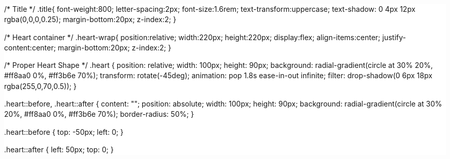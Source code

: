   /* Title */
  .title{
    font-weight:800;
    letter-spacing:2px;
    font-size:1.6rem;
    text-transform:uppercase;
    text-shadow: 0 4px 12px rgba(0,0,0,0.25);
    margin-bottom:20px;
    z-index:2;
  }

  /* Heart container */
  .heart-wrap{
    position:relative;
    width:220px;
    height:220px;
    display:flex;
    align-items:center;
    justify-content:center;
    margin-bottom:20px;
    z-index:2;
  }

  /* Proper Heart Shape */
  .heart {
    position: relative;
    width: 100px;
    height: 90px;
    background: radial-gradient(circle at 30% 20%, #ff8aa0 0%, #ff3b6e 70%);
    transform: rotate(-45deg);
    animation: pop 1.8s ease-in-out infinite;
    filter: drop-shadow(0 6px 18px rgba(255,0,70,0.5));
  }

  .heart::before,
  .heart::after {
    content: "";
    position: absolute;
    width: 100px;
    height: 90px;
    background: radial-gradient(circle at 30% 20%, #ff8aa0 0%, #ff3b6e 70%);
    border-radius: 50%;
  }

  .heart::before {
    top: -50px;
    left: 0;
  }

  .heart::after {
    left: 50px;
    top: 0;
  }
